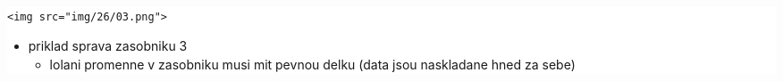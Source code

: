     <img src="img/26/03.png">

- priklad sprava zasobniku 3
  - lolani promenne v zasobniku musi mit pevnou delku (data jsou naskladane hned za sebe)
